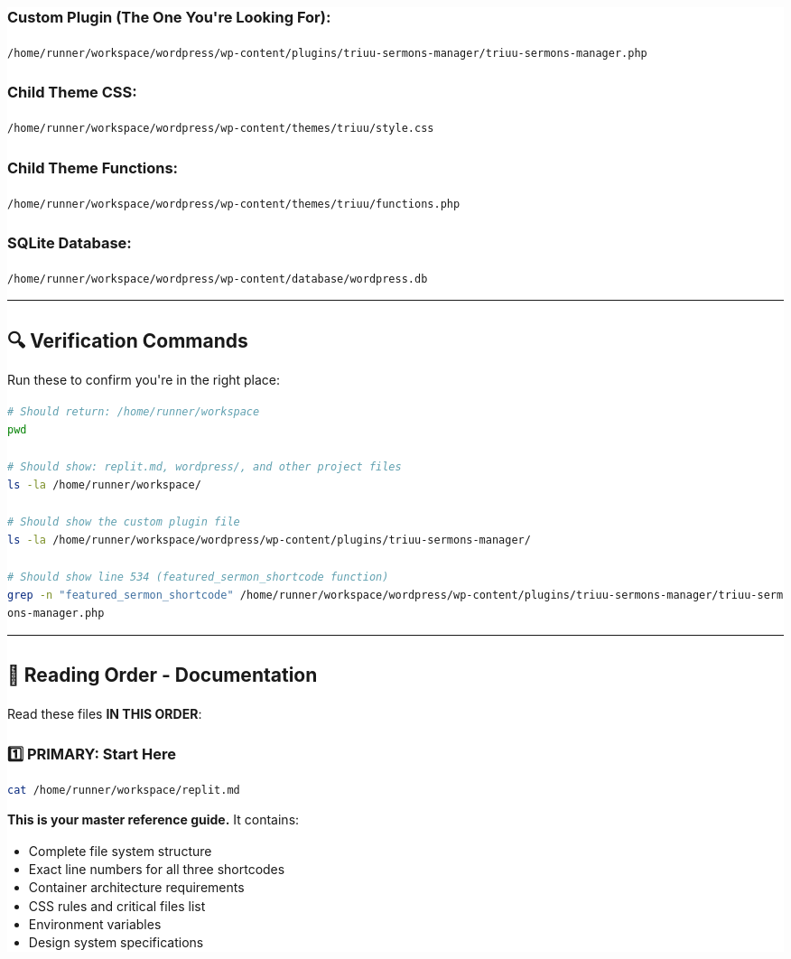 ### Custom Plugin (The One You're Looking For):
```bash
/home/runner/workspace/wordpress/wp-content/plugins/triuu-sermons-manager/triuu-sermons-manager.php
```

### Child Theme CSS:
```bash
/home/runner/workspace/wordpress/wp-content/themes/triuu/style.css
```

### Child Theme Functions:
```bash
/home/runner/workspace/wordpress/wp-content/themes/triuu/functions.php
```

### SQLite Database:
```bash
/home/runner/workspace/wordpress/wp-content/database/wordpress.db
```

---

## 🔍 Verification Commands

Run these to confirm you're in the right place:

```bash
# Should return: /home/runner/workspace
pwd

# Should show: replit.md, wordpress/, and other project files
ls -la /home/runner/workspace/

# Should show the custom plugin file
ls -la /home/runner/workspace/wordpress/wp-content/plugins/triuu-sermons-manager/

# Should show line 534 (featured_sermon_shortcode function)
grep -n "featured_sermon_shortcode" /home/runner/workspace/wordpress/wp-content/plugins/triuu-sermons-manager/triuu-sermons-manager.php
```

---

## 📖 Reading Order - Documentation

Read these files **IN THIS ORDER**:

### 1️⃣ PRIMARY: Start Here
```bash
cat /home/runner/workspace/replit.md
```
**This is your master reference guide.** It contains:
- Complete file system structure
- Exact line numbers for all three shortcodes
- Container architecture requirements
- CSS rules and critical files list
- Environment variables
- Design system specifications
